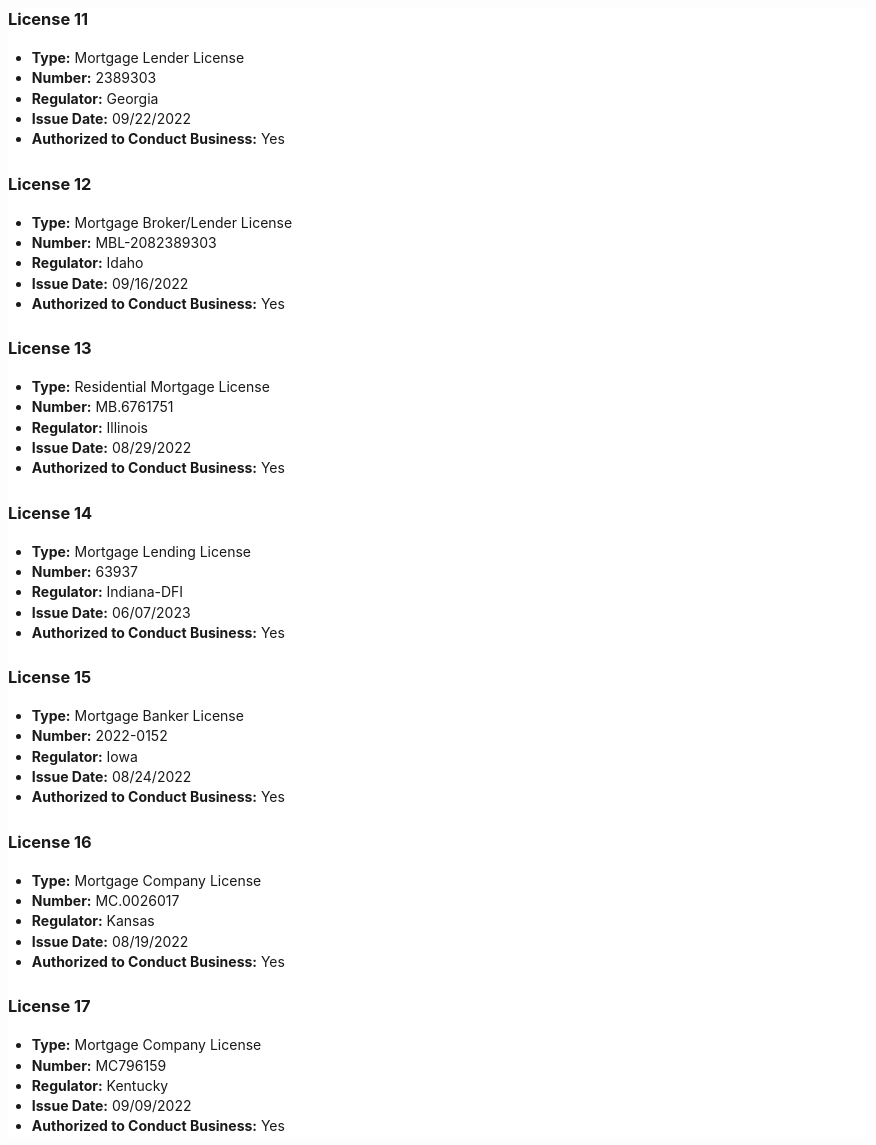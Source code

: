 ### License 11
- **Type:** Mortgage Lender License
- **Number:** 2389303
- **Regulator:** Georgia
- **Issue Date:** 09/22/2022
- **Authorized to Conduct Business:** Yes

### License 12
- **Type:** Mortgage Broker/Lender License
- **Number:** MBL-2082389303
- **Regulator:** Idaho
- **Issue Date:** 09/16/2022
- **Authorized to Conduct Business:** Yes

### License 13
- **Type:** Residential Mortgage License
- **Number:** MB.6761751
- **Regulator:** Illinois
- **Issue Date:** 08/29/2022
- **Authorized to Conduct Business:** Yes

### License 14
- **Type:** Mortgage Lending License
- **Number:** 63937
- **Regulator:** Indiana-DFI
- **Issue Date:** 06/07/2023
- **Authorized to Conduct Business:** Yes

### License 15
- **Type:** Mortgage Banker License
- **Number:** 2022-0152
- **Regulator:** Iowa
- **Issue Date:** 08/24/2022
- **Authorized to Conduct Business:** Yes

### License 16
- **Type:** Mortgage Company License
- **Number:** MC.0026017
- **Regulator:** Kansas
- **Issue Date:** 08/19/2022
- **Authorized to Conduct Business:** Yes

### License 17
- **Type:** Mortgage Company License
- **Number:** MC796159
- **Regulator:** Kentucky
- **Issue Date:** 09/09/2022
- **Authorized to Conduct Business:** Yes
